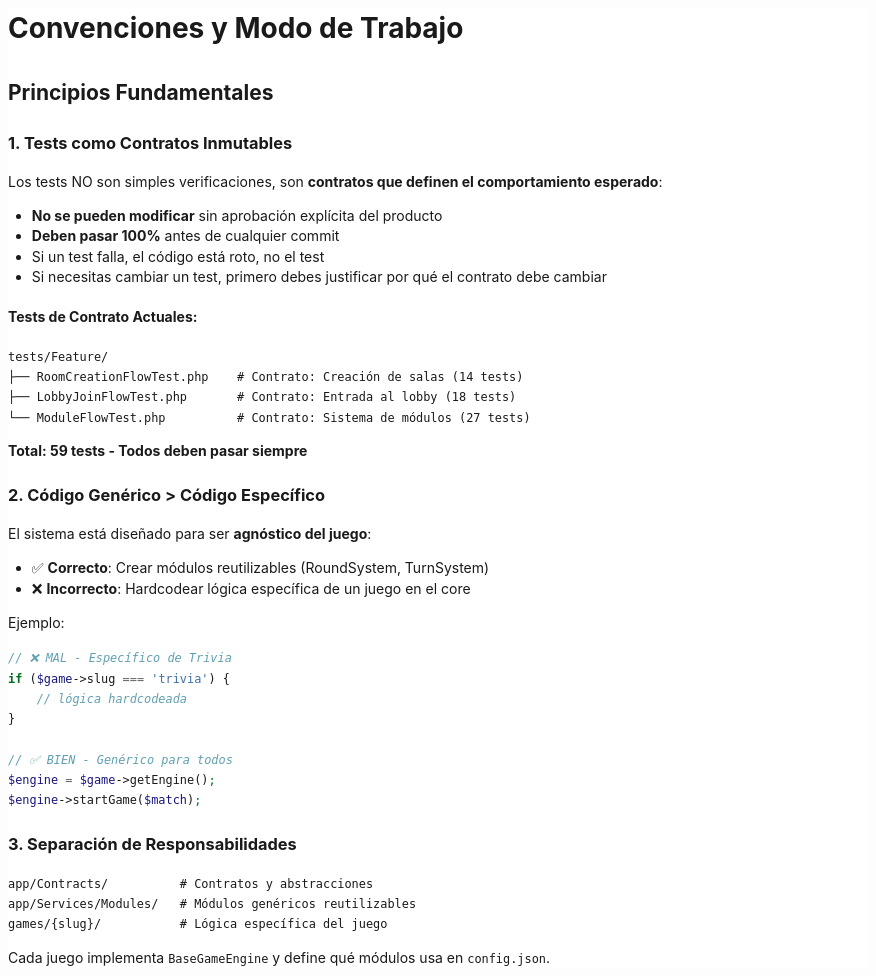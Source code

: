 # Convenciones y Modo de Trabajo

## Principios Fundamentales

### 1. Tests como Contratos Inmutables

Los tests NO son simples verificaciones, son **contratos que definen el comportamiento esperado**:

- **No se pueden modificar** sin aprobación explícita del producto
- **Deben pasar 100%** antes de cualquier commit
- Si un test falla, el código está roto, no el test
- Si necesitas cambiar un test, primero debes justificar por qué el contrato debe cambiar

#### Tests de Contrato Actuales:

```
tests/Feature/
├── RoomCreationFlowTest.php    # Contrato: Creación de salas (14 tests)
├── LobbyJoinFlowTest.php       # Contrato: Entrada al lobby (18 tests)
└── ModuleFlowTest.php          # Contrato: Sistema de módulos (27 tests)
```

**Total: 59 tests - Todos deben pasar siempre**

### 2. Código Genérico > Código Específico

El sistema está diseñado para ser **agnóstico del juego**:

- ✅ **Correcto**: Crear módulos reutilizables (RoundSystem, TurnSystem)
- ❌ **Incorrecto**: Hardcodear lógica específica de un juego en el core

Ejemplo:

```php
// ❌ MAL - Específico de Trivia
if ($game->slug === 'trivia') {
    // lógica hardcodeada
}

// ✅ BIEN - Genérico para todos
$engine = $game->getEngine();
$engine->startGame($match);
```

### 3. Separación de Responsabilidades

```
app/Contracts/          # Contratos y abstracciones
app/Services/Modules/   # Módulos genéricos reutilizables
games/{slug}/           # Lógica específica del juego
```

Cada juego implementa `BaseGameEngine` y define qué módulos usa en `config.json`.
